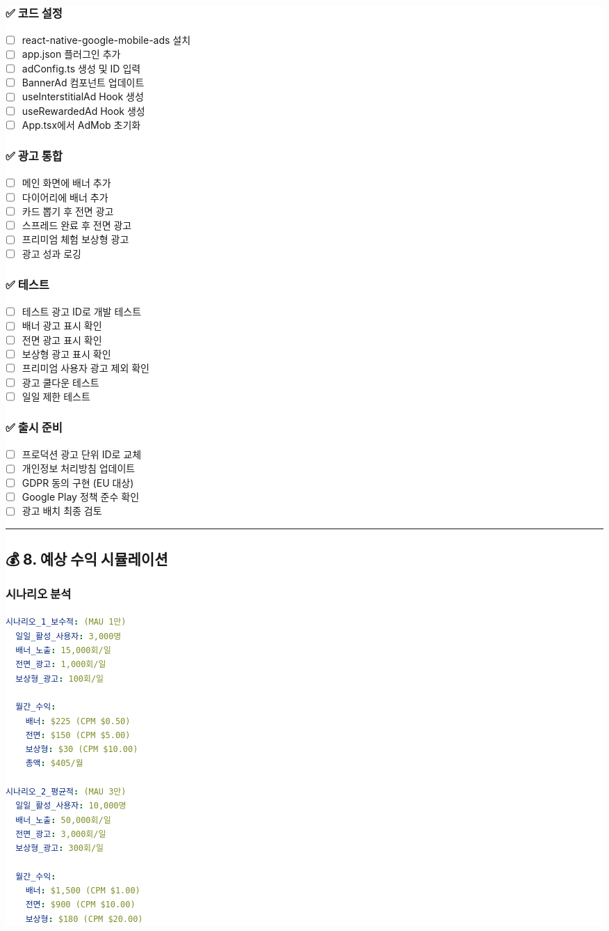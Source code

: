 ### **✅ 코드 설정**
- [ ] react-native-google-mobile-ads 설치
- [ ] app.json 플러그인 추가
- [ ] adConfig.ts 생성 및 ID 입력
- [ ] BannerAd 컴포넌트 업데이트
- [ ] useInterstitialAd Hook 생성
- [ ] useRewardedAd Hook 생성
- [ ] App.tsx에서 AdMob 초기화

### **✅ 광고 통합**
- [ ] 메인 화면에 배너 추가
- [ ] 다이어리에 배너 추가
- [ ] 카드 뽑기 후 전면 광고
- [ ] 스프레드 완료 후 전면 광고
- [ ] 프리미엄 체험 보상형 광고
- [ ] 광고 성과 로깅

### **✅ 테스트**
- [ ] 테스트 광고 ID로 개발 테스트
- [ ] 배너 광고 표시 확인
- [ ] 전면 광고 표시 확인
- [ ] 보상형 광고 표시 확인
- [ ] 프리미엄 사용자 광고 제외 확인
- [ ] 광고 쿨다운 테스트
- [ ] 일일 제한 테스트

### **✅ 출시 준비**
- [ ] 프로덕션 광고 단위 ID로 교체
- [ ] 개인정보 처리방침 업데이트
- [ ] GDPR 동의 구현 (EU 대상)
- [ ] Google Play 정책 준수 확인
- [ ] 광고 배치 최종 검토

---

## 💰 8. 예상 수익 시뮬레이션

### **시나리오 분석**

```yaml
시나리오_1_보수적: (MAU 1만)
  일일_활성_사용자: 3,000명
  배너_노출: 15,000회/일
  전면_광고: 1,000회/일
  보상형_광고: 100회/일

  월간_수익:
    배너: $225 (CPM $0.50)
    전면: $150 (CPM $5.00)
    보상형: $30 (CPM $10.00)
    총액: $405/월

시나리오_2_평균적: (MAU 3만)
  일일_활성_사용자: 10,000명
  배너_노출: 50,000회/일
  전면_광고: 3,000회/일
  보상형_광고: 300회/일

  월간_수익:
    배너: $1,500 (CPM $1.00)
    전면: $900 (CPM $10.00)
    보상형: $180 (CPM $20.00)
```